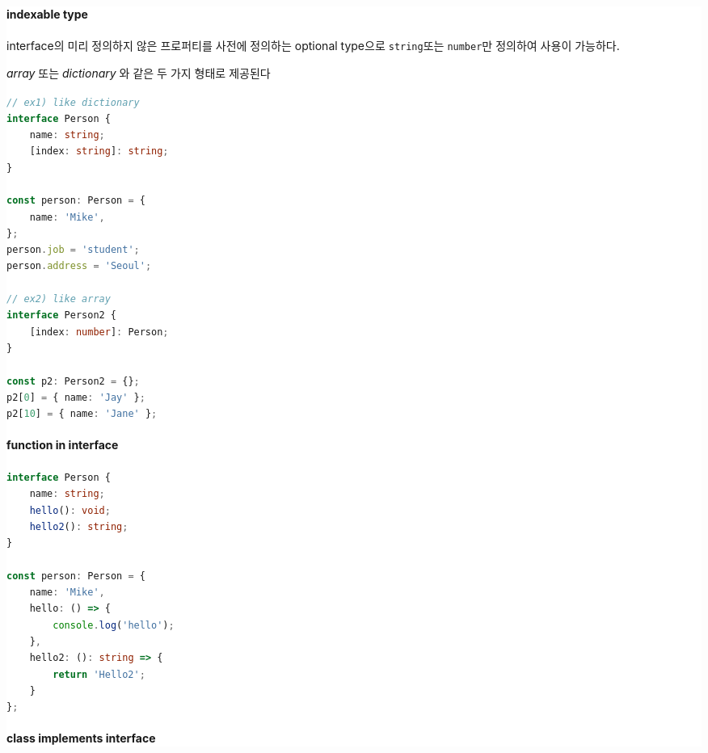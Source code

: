 

#### indexable type

interface의 미리 정의하지 않은 프로퍼티를 사전에 정의하는 optional type으로 `string`또는 `number`만 정의하여 사용이 가능하다.

*array* 또는 *dictionary* 와 같은 두 가지 형태로 제공된다

```typescript
// ex1) like dictionary
interface Person {
    name: string;
    [index: string]: string;
}

const person: Person = {
    name: 'Mike',
};
person.job = 'student';
person.address = 'Seoul';

// ex2) like array
interface Person2 {
    [index: number]: Person;
}

const p2: Person2 = {};
p2[0] = { name: 'Jay' };
p2[10] = { name: 'Jane' };
```



#### function in interface

```typescript
interface Person {
    name: string;
    hello(): void;
    hello2(): string;
}

const person: Person = {
    name: 'Mike',
    hello: () => {
        console.log('hello');
    },
    hello2: (): string => {
        return 'Hello2';
    }
};
```



#### class implements interface
